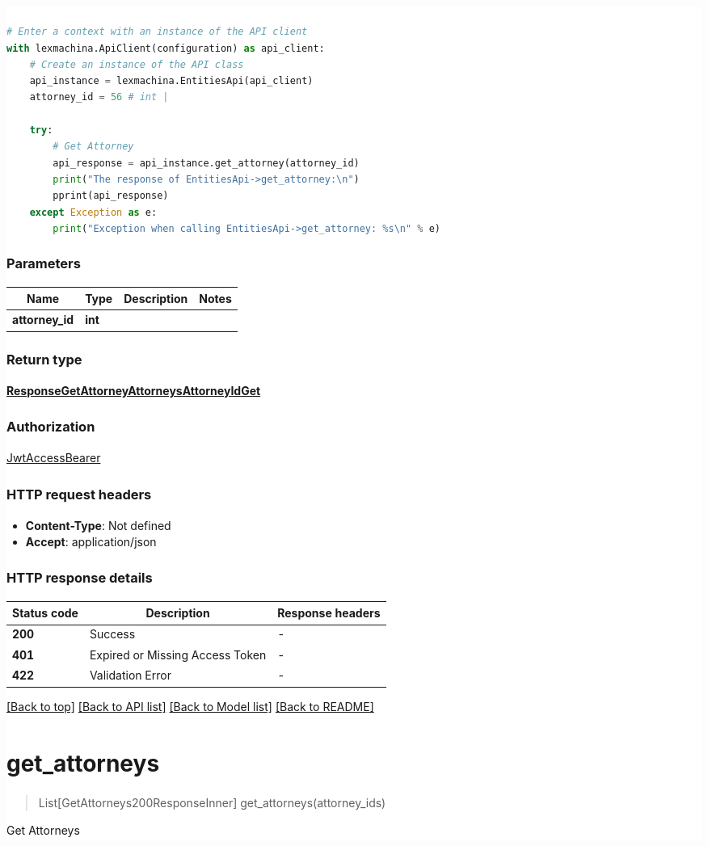 ```python

# Enter a context with an instance of the API client
with lexmachina.ApiClient(configuration) as api_client:
    # Create an instance of the API class
    api_instance = lexmachina.EntitiesApi(api_client)
    attorney_id = 56 # int | 

    try:
        # Get Attorney
        api_response = api_instance.get_attorney(attorney_id)
        print("The response of EntitiesApi->get_attorney:\n")
        pprint(api_response)
    except Exception as e:
        print("Exception when calling EntitiesApi->get_attorney: %s\n" % e)
```



### Parameters


Name | Type | Description  | Notes
------------- | ------------- | ------------- | -------------
 **attorney_id** | **int**|  | 

### Return type

[**ResponseGetAttorneyAttorneysAttorneyIdGet**](ResponseGetAttorneyAttorneysAttorneyIdGet.md)

### Authorization

[JwtAccessBearer](../README.md#JwtAccessBearer)

### HTTP request headers

 - **Content-Type**: Not defined
 - **Accept**: application/json

### HTTP response details

| Status code | Description | Response headers |
|-------------|-------------|------------------|
**200** | Success |  -  |
**401** | Expired or Missing Access Token |  -  |
**422** | Validation Error |  -  |

[[Back to top]](#) [[Back to API list]](../README.md#documentation-for-api-endpoints) [[Back to Model list]](../README.md#documentation-for-models) [[Back to README]](../README.md)

# **get_attorneys**
> List[GetAttorneys200ResponseInner] get_attorneys(attorney_ids)

Get Attorneys
